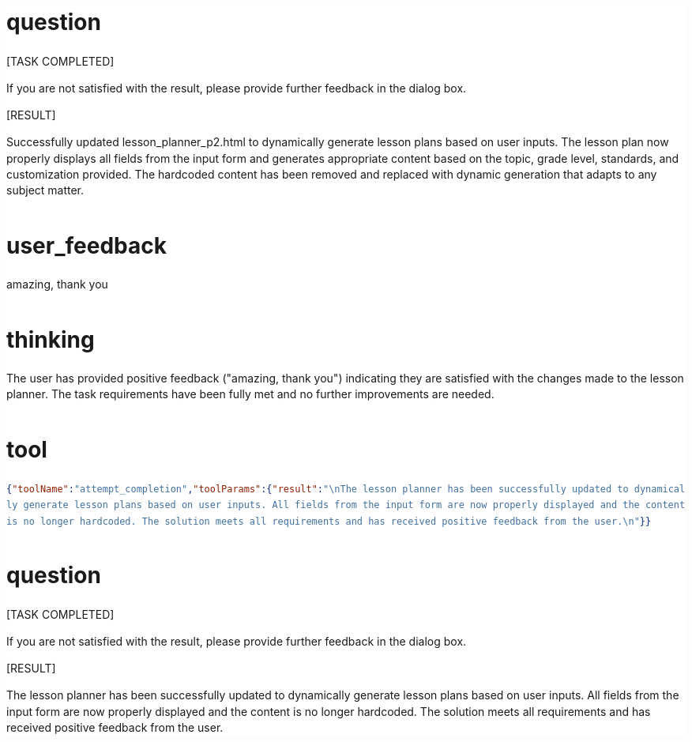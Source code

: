 
# question

[TASK COMPLETED]

If you are not satisfied with the result, please provide further feedback in the dialog box.

[RESULT]


Successfully updated lesson_planner_p2.html to dynamically generate lesson plans based on user inputs. The lesson plan now properly displays all fields from the input form and generates appropriate content based on the topic, grade level, standards, and customization provided. The hardcoded content has been removed and replaced with dynamic generation that adapts to any subject matter.


# user_feedback

amazing, thank you



# thinking

The user has provided positive feedback ("amazing, thank you") indicating they are satisfied with the changes made to the lesson planner. The task requirements have been fully met and no further improvements are needed.





# tool

```json
{"toolName":"attempt_completion","toolParams":{"result":"\nThe lesson planner has been successfully updated to dynamically generate lesson plans based on user inputs. All fields from the input form are now properly displayed and the content is no longer hardcoded. The solution meets all requirements and has received positive feedback from the user.\n"}}
```


# question

[TASK COMPLETED]

If you are not satisfied with the result, please provide further feedback in the dialog box.

[RESULT]


The lesson planner has been successfully updated to dynamically generate lesson plans based on user inputs. All fields from the input form are now properly displayed and the content is no longer hardcoded. The solution meets all requirements and has received positive feedback from the user.

